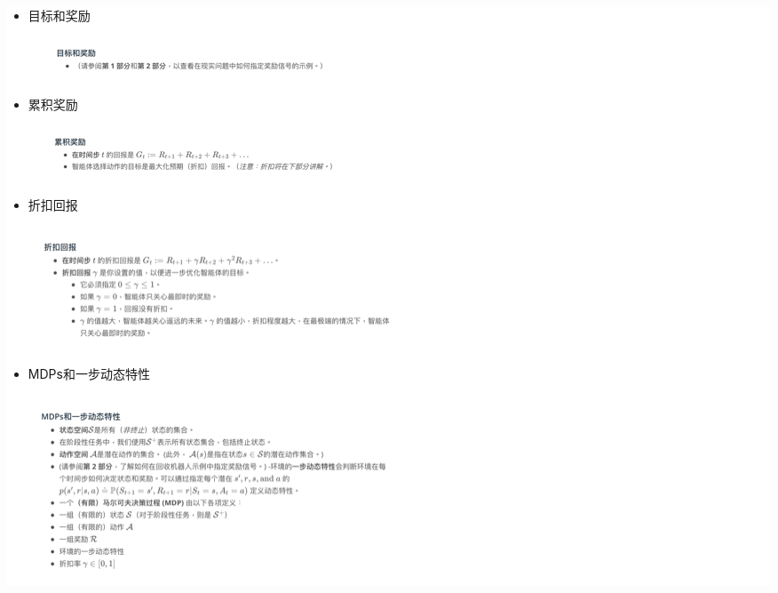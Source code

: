 - 目标和奖励

![503](https://github.com/htaiwan/note-Udacity-machine-learning/blob/master/Assets/503.png)

- 累积奖励

![504](https://github.com/htaiwan/note-Udacity-machine-learning/blob/master/Assets/504.png)

- 折扣回报

![505](https://github.com/htaiwan/note-Udacity-machine-learning/blob/master/Assets/505.png)

- MDPs和一步动态特性

![506](https://github.com/htaiwan/note-Udacity-machine-learning/blob/master/Assets/506.png)

